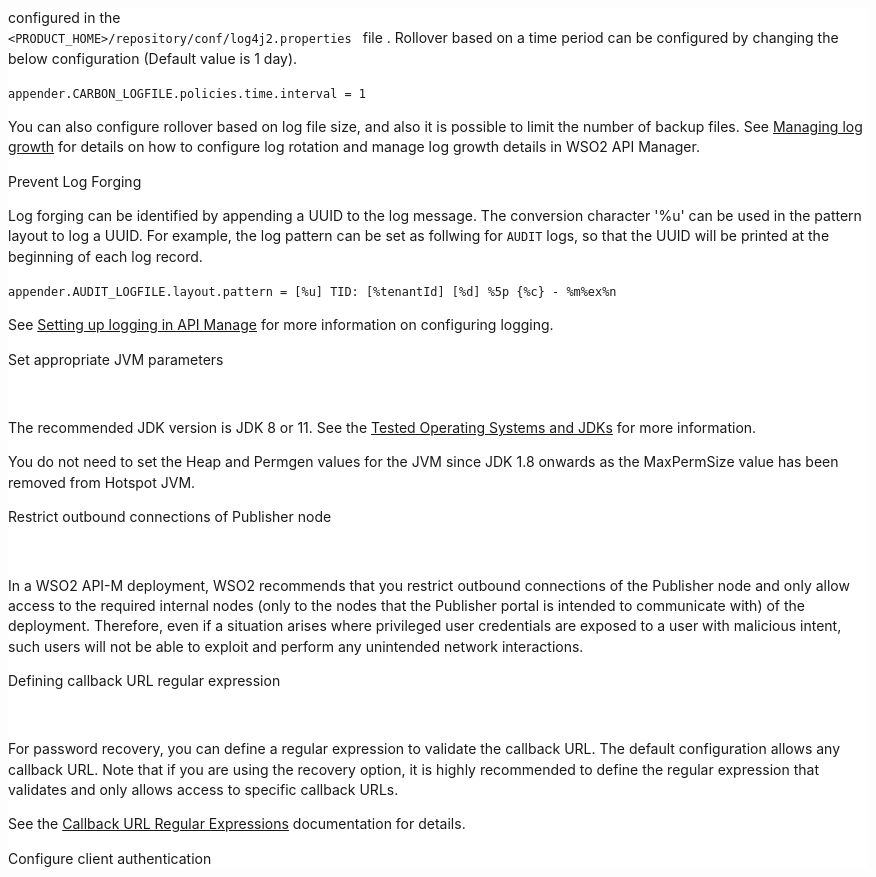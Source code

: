 configured in the <code>              &lt;PRODUCT_HOME&gt;/repository/conf/log4j2.properties             </code> file
. Rollover based on a time period can be configured by changing the below configuration (Default value is 1 day).</p>
<code>appender.CARBON_LOGFILE.policies.time.interval = 1</code>

<p>You can also configure rollover based on log file size, and also it is possible to limit the number of backup 
files. See <a href="{{base_path}}/administer/product-administration/monitoring/logging/managing-log-growth/">Managing
 log growth</a> for details on how to configure log rotation and manage log growth details in WSO2 API Manager.</p></td>
</tr>
<tr class="odd">
<td><p>Prevent Log Forging</p></td>
<td><p>Log forging can be identified by appending a UUID to the log message. The conversion character '%u' can be 
used in the pattern layout to log a UUID. For example, the log pattern can be set as follwing for <code>AUDIT</code> 
logs, so that the UUID will be printed at the beginning of each log record.</p>
<code>appender.AUDIT_LOGFILE.layout.pattern = [%u] TID: [%tenantId] [%d] %5p {&#37;c} - %m%ex%n </code>
<p>See <a href="{{base_path}}/administer/product-administration/monitoring/logging/setting-up-logging/">Setting up 
logging in API Manage</a> for more information on configuring logging.</p></td>
</tr>
<tr class="even">
<td><p>Set appropriate JVM parameters</p>
<p><br />
</p></td>
<td><p>The recommended JDK version is JDK 8 or 11. See the <a 
href="{{base_path}}/install-and-setup/product-compatibility/#tested-operating-systems-and-jdks">Tested Operating Systems and JDKs</a> for more information.</p>
<p>You do not need to set the Heap and Permgen values for the JVM since JDK 1.8 onwards as the MaxPermSize value has 
been removed from Hotspot JVM.</p>
</td>
</tr>
</tr>
<tr class="odd">
<td><p>Restrict outbound connections of Publisher node</p>
<p><br />
</p></td>
<td><p>In a WSO2 API-M deployment, WSO2 recommends that you restrict outbound connections of the Publisher node and only allow access to the required internal nodes (only to the nodes that the Publisher portal is intended to communicate with) of the deployment. Therefore, even if a situation arises where privileged user credentials are exposed to a user with malicious intent, such users will not be able to exploit and perform any unintended network interactions.</p>
</td>
</tr>
<tr class="odd">
<td><p>Defining callback URL regular expression</p>
<p><br />
</p></td>
<td><p>For password recovery, you can define a regular expression to validate the callback URL. The default configuration allows any callback URL. Note that if you are using the recovery option, it is highly recommended to define the regular expression that validates and only allows access to specific callback URLs.</p><p>See the <a href="https://is.docs.wso2.com/en/5.9.0/administer/product-level-security-guidelines/#callback-url-regular-expressions">Callback URL Regular Expressions</a> documentation for details.</p>
</td>
</tr>
<tr class="odd">
<td><p>Configure client authentication</p>